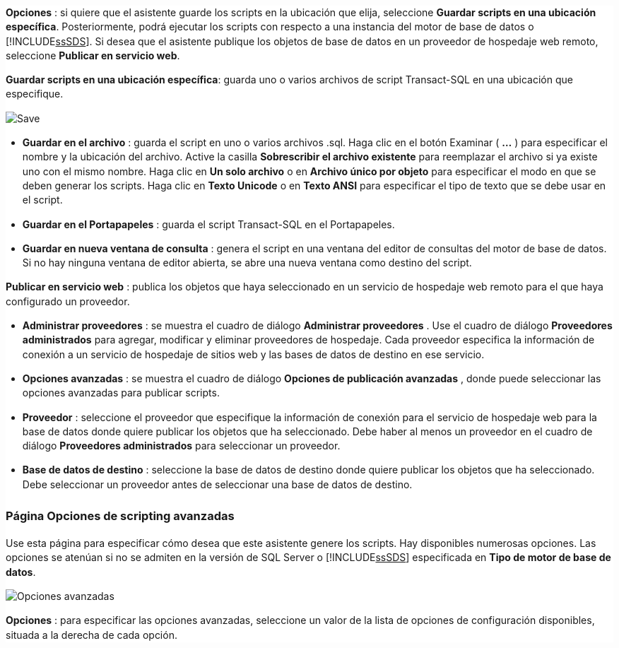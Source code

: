  **Opciones** : si quiere que el asistente guarde los scripts en la ubicación que elija, seleccione **Guardar scripts en una ubicación específica**. Posteriormente, podrá ejecutar los scripts con respecto a una instancia del motor de base de datos o [!INCLUDE[ssSDS](../../includes/sssds-md.md)]. Si desea que el asistente publique los objetos de base de datos en un proveedor de hospedaje web remoto, seleccione **Publicar en servicio web**.  
  
 **Guardar scripts en una ubicación específica**: guarda uno o varios archivos de script Transact-SQL en una ubicación que especifique.  

  ![Save](media/generate-and-publish-scripts-wizard/save.png)   
  
-   **Guardar en el archivo** : guarda el script en uno o varios archivos .sql. Haga clic en el botón Examinar ( **…** ) para especificar el nombre y la ubicación del archivo. Active la casilla **Sobrescribir el archivo existente** para reemplazar el archivo si ya existe uno con el mismo nombre. Haga clic en **Un solo archivo** o en **Archivo único por objeto** para especificar el modo en que se deben generar los scripts. Haga clic en **Texto Unicode** o en **Texto ANSI** para especificar el tipo de texto que se debe usar en el script.  
  
-   **Guardar en el Portapapeles** : guarda el script Transact-SQL en el Portapapeles.  
  
-   **Guardar en nueva ventana de consulta** : genera el script en una ventana del editor de consultas del motor de base de datos. Si no hay ninguna ventana de editor abierta, se abre una nueva ventana como destino del script.  
  
 **Publicar en servicio web** : publica los objetos que haya seleccionado en un servicio de hospedaje web remoto para el que haya configurado un proveedor.  
  
-   **Administrar proveedores** : se muestra el cuadro de diálogo **Administrar proveedores** . Use el cuadro de diálogo **Proveedores administrados** para agregar, modificar y eliminar proveedores de hospedaje. Cada proveedor especifica la información de conexión a un servicio de hospedaje de sitios web y las bases de datos de destino en ese servicio.  
  
-   **Opciones avanzadas** : se muestra el cuadro de diálogo **Opciones de publicación avanzadas** , donde puede seleccionar las opciones avanzadas para publicar scripts.  
  
-   **Proveedor** : seleccione el proveedor que especifique la información de conexión para el servicio de hospedaje web para la base de datos donde quiere publicar los objetos que ha seleccionado. Debe haber al menos un proveedor en el cuadro de diálogo **Proveedores administrados** para seleccionar un proveedor.  
  
-   **Base de datos de destino** : seleccione la base de datos de destino donde quiere publicar los objetos que ha seleccionado. Debe seleccionar un proveedor antes de seleccionar una base de datos de destino.  
  
###  <a name="AdvScriptOpt"></a> Página Opciones de scripting avanzadas  
 Use esta página para especificar cómo desea que este asistente genere los scripts. Hay disponibles numerosas opciones. Las opciones se atenúan si no se admiten en la versión de SQL Server o [!INCLUDE[ssSDS](../../includes/sssds-md.md)] especificada en **Tipo de motor de base de datos**.  

![Opciones avanzadas](media/generate-and-publish-scripts-wizard/advanced.png)
  
 **Opciones** : para especificar las opciones avanzadas, seleccione un valor de la lista de opciones de configuración disponibles, situada a la derecha de cada opción.  
  